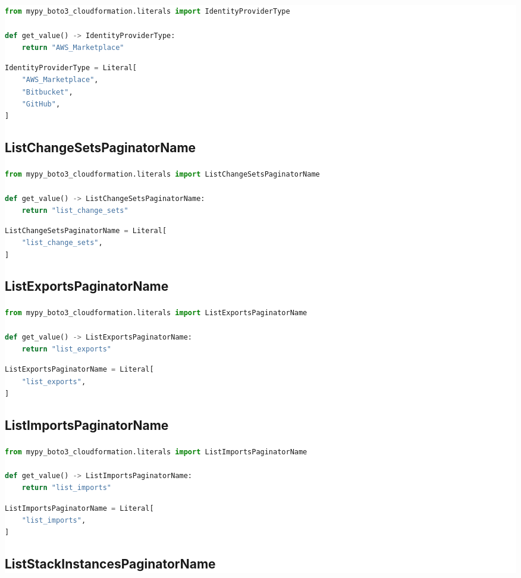 ```python title="Usage Example"
from mypy_boto3_cloudformation.literals import IdentityProviderType

def get_value() -> IdentityProviderType:
    return "AWS_Marketplace"
```

```python title="Definition"
IdentityProviderType = Literal[
    "AWS_Marketplace",
    "Bitbucket",
    "GitHub",
]
```
## ListChangeSetsPaginatorName

```python title="Usage Example"
from mypy_boto3_cloudformation.literals import ListChangeSetsPaginatorName

def get_value() -> ListChangeSetsPaginatorName:
    return "list_change_sets"
```

```python title="Definition"
ListChangeSetsPaginatorName = Literal[
    "list_change_sets",
]
```
## ListExportsPaginatorName

```python title="Usage Example"
from mypy_boto3_cloudformation.literals import ListExportsPaginatorName

def get_value() -> ListExportsPaginatorName:
    return "list_exports"
```

```python title="Definition"
ListExportsPaginatorName = Literal[
    "list_exports",
]
```
## ListImportsPaginatorName

```python title="Usage Example"
from mypy_boto3_cloudformation.literals import ListImportsPaginatorName

def get_value() -> ListImportsPaginatorName:
    return "list_imports"
```

```python title="Definition"
ListImportsPaginatorName = Literal[
    "list_imports",
]
```
## ListStackInstancesPaginatorName
